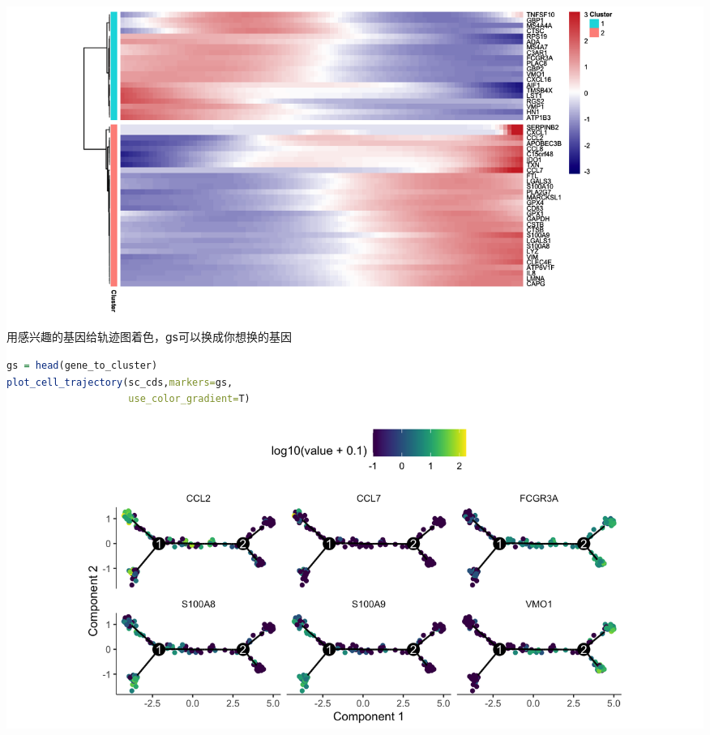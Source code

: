 <img src="03-2-多样本拟时许分析_files/figure-html/unnamed-chunk-7-1.png" width="672" style="display: block; margin: auto;" />

用感兴趣的基因给轨迹图着色，gs可以换成你想换的基因


``` r
gs = head(gene_to_cluster)
plot_cell_trajectory(sc_cds,markers=gs,
                     use_color_gradient=T)
```

<img src="03-2-多样本拟时许分析_files/figure-html/unnamed-chunk-8-1.png" width="672" style="display: block; margin: auto;" />
